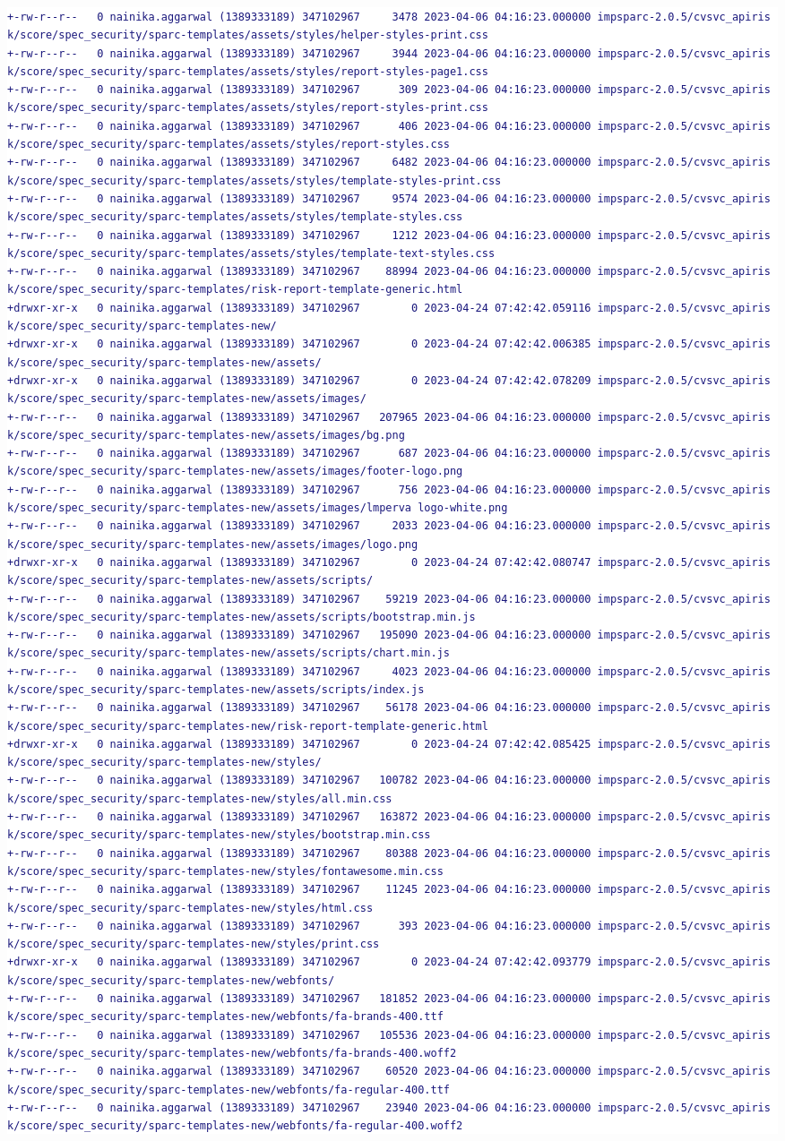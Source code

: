 ```diff
+-rw-r--r--   0 nainika.aggarwal (1389333189) 347102967     3478 2023-04-06 04:16:23.000000 impsparc-2.0.5/cvsvc_apirisk/score/spec_security/sparc-templates/assets/styles/helper-styles-print.css
+-rw-r--r--   0 nainika.aggarwal (1389333189) 347102967     3944 2023-04-06 04:16:23.000000 impsparc-2.0.5/cvsvc_apirisk/score/spec_security/sparc-templates/assets/styles/report-styles-page1.css
+-rw-r--r--   0 nainika.aggarwal (1389333189) 347102967      309 2023-04-06 04:16:23.000000 impsparc-2.0.5/cvsvc_apirisk/score/spec_security/sparc-templates/assets/styles/report-styles-print.css
+-rw-r--r--   0 nainika.aggarwal (1389333189) 347102967      406 2023-04-06 04:16:23.000000 impsparc-2.0.5/cvsvc_apirisk/score/spec_security/sparc-templates/assets/styles/report-styles.css
+-rw-r--r--   0 nainika.aggarwal (1389333189) 347102967     6482 2023-04-06 04:16:23.000000 impsparc-2.0.5/cvsvc_apirisk/score/spec_security/sparc-templates/assets/styles/template-styles-print.css
+-rw-r--r--   0 nainika.aggarwal (1389333189) 347102967     9574 2023-04-06 04:16:23.000000 impsparc-2.0.5/cvsvc_apirisk/score/spec_security/sparc-templates/assets/styles/template-styles.css
+-rw-r--r--   0 nainika.aggarwal (1389333189) 347102967     1212 2023-04-06 04:16:23.000000 impsparc-2.0.5/cvsvc_apirisk/score/spec_security/sparc-templates/assets/styles/template-text-styles.css
+-rw-r--r--   0 nainika.aggarwal (1389333189) 347102967    88994 2023-04-06 04:16:23.000000 impsparc-2.0.5/cvsvc_apirisk/score/spec_security/sparc-templates/risk-report-template-generic.html
+drwxr-xr-x   0 nainika.aggarwal (1389333189) 347102967        0 2023-04-24 07:42:42.059116 impsparc-2.0.5/cvsvc_apirisk/score/spec_security/sparc-templates-new/
+drwxr-xr-x   0 nainika.aggarwal (1389333189) 347102967        0 2023-04-24 07:42:42.006385 impsparc-2.0.5/cvsvc_apirisk/score/spec_security/sparc-templates-new/assets/
+drwxr-xr-x   0 nainika.aggarwal (1389333189) 347102967        0 2023-04-24 07:42:42.078209 impsparc-2.0.5/cvsvc_apirisk/score/spec_security/sparc-templates-new/assets/images/
+-rw-r--r--   0 nainika.aggarwal (1389333189) 347102967   207965 2023-04-06 04:16:23.000000 impsparc-2.0.5/cvsvc_apirisk/score/spec_security/sparc-templates-new/assets/images/bg.png
+-rw-r--r--   0 nainika.aggarwal (1389333189) 347102967      687 2023-04-06 04:16:23.000000 impsparc-2.0.5/cvsvc_apirisk/score/spec_security/sparc-templates-new/assets/images/footer-logo.png
+-rw-r--r--   0 nainika.aggarwal (1389333189) 347102967      756 2023-04-06 04:16:23.000000 impsparc-2.0.5/cvsvc_apirisk/score/spec_security/sparc-templates-new/assets/images/lmperva logo-white.png
+-rw-r--r--   0 nainika.aggarwal (1389333189) 347102967     2033 2023-04-06 04:16:23.000000 impsparc-2.0.5/cvsvc_apirisk/score/spec_security/sparc-templates-new/assets/images/logo.png
+drwxr-xr-x   0 nainika.aggarwal (1389333189) 347102967        0 2023-04-24 07:42:42.080747 impsparc-2.0.5/cvsvc_apirisk/score/spec_security/sparc-templates-new/assets/scripts/
+-rw-r--r--   0 nainika.aggarwal (1389333189) 347102967    59219 2023-04-06 04:16:23.000000 impsparc-2.0.5/cvsvc_apirisk/score/spec_security/sparc-templates-new/assets/scripts/bootstrap.min.js
+-rw-r--r--   0 nainika.aggarwal (1389333189) 347102967   195090 2023-04-06 04:16:23.000000 impsparc-2.0.5/cvsvc_apirisk/score/spec_security/sparc-templates-new/assets/scripts/chart.min.js
+-rw-r--r--   0 nainika.aggarwal (1389333189) 347102967     4023 2023-04-06 04:16:23.000000 impsparc-2.0.5/cvsvc_apirisk/score/spec_security/sparc-templates-new/assets/scripts/index.js
+-rw-r--r--   0 nainika.aggarwal (1389333189) 347102967    56178 2023-04-06 04:16:23.000000 impsparc-2.0.5/cvsvc_apirisk/score/spec_security/sparc-templates-new/risk-report-template-generic.html
+drwxr-xr-x   0 nainika.aggarwal (1389333189) 347102967        0 2023-04-24 07:42:42.085425 impsparc-2.0.5/cvsvc_apirisk/score/spec_security/sparc-templates-new/styles/
+-rw-r--r--   0 nainika.aggarwal (1389333189) 347102967   100782 2023-04-06 04:16:23.000000 impsparc-2.0.5/cvsvc_apirisk/score/spec_security/sparc-templates-new/styles/all.min.css
+-rw-r--r--   0 nainika.aggarwal (1389333189) 347102967   163872 2023-04-06 04:16:23.000000 impsparc-2.0.5/cvsvc_apirisk/score/spec_security/sparc-templates-new/styles/bootstrap.min.css
+-rw-r--r--   0 nainika.aggarwal (1389333189) 347102967    80388 2023-04-06 04:16:23.000000 impsparc-2.0.5/cvsvc_apirisk/score/spec_security/sparc-templates-new/styles/fontawesome.min.css
+-rw-r--r--   0 nainika.aggarwal (1389333189) 347102967    11245 2023-04-06 04:16:23.000000 impsparc-2.0.5/cvsvc_apirisk/score/spec_security/sparc-templates-new/styles/html.css
+-rw-r--r--   0 nainika.aggarwal (1389333189) 347102967      393 2023-04-06 04:16:23.000000 impsparc-2.0.5/cvsvc_apirisk/score/spec_security/sparc-templates-new/styles/print.css
+drwxr-xr-x   0 nainika.aggarwal (1389333189) 347102967        0 2023-04-24 07:42:42.093779 impsparc-2.0.5/cvsvc_apirisk/score/spec_security/sparc-templates-new/webfonts/
+-rw-r--r--   0 nainika.aggarwal (1389333189) 347102967   181852 2023-04-06 04:16:23.000000 impsparc-2.0.5/cvsvc_apirisk/score/spec_security/sparc-templates-new/webfonts/fa-brands-400.ttf
+-rw-r--r--   0 nainika.aggarwal (1389333189) 347102967   105536 2023-04-06 04:16:23.000000 impsparc-2.0.5/cvsvc_apirisk/score/spec_security/sparc-templates-new/webfonts/fa-brands-400.woff2
+-rw-r--r--   0 nainika.aggarwal (1389333189) 347102967    60520 2023-04-06 04:16:23.000000 impsparc-2.0.5/cvsvc_apirisk/score/spec_security/sparc-templates-new/webfonts/fa-regular-400.ttf
+-rw-r--r--   0 nainika.aggarwal (1389333189) 347102967    23940 2023-04-06 04:16:23.000000 impsparc-2.0.5/cvsvc_apirisk/score/spec_security/sparc-templates-new/webfonts/fa-regular-400.woff2
```